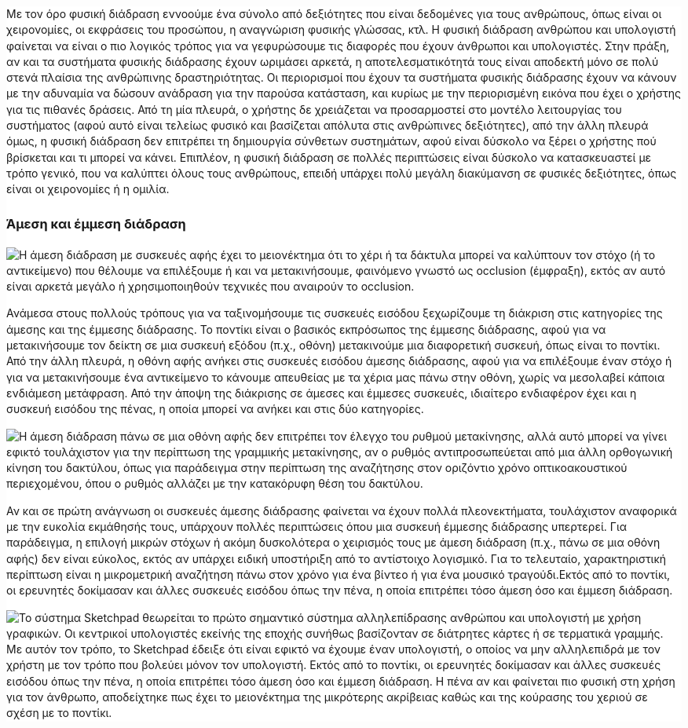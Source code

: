 Με τον όρο φυσική διάδραση εννοούμε ένα σύνολο από δεξιότητες που είναι
δεδομένες για τους ανθρώπους, όπως είναι οι χειρονομίες, οι εκφράσεις
του προσώπου, η αναγνώριση φυσικής γλώσσας, κτλ. Η φυσική διάδραση
ανθρώπου και υπολογιστή φαίνεται να είναι ο πιο λογικός τρόπος για να
γεφυρώσουμε τις διαφορές που έχουν άνθρωποι και υπολογιστές. Στην πράξη,
αν και τα συστήματα φυσικής διάδρασης έχουν ωριμάσει αρκετά, η
αποτελεσματικότητά τους είναι αποδεκτή μόνο σε πολύ στενά πλαίσια της
ανθρώπινης δραστηριότητας. Οι περιορισμοί που έχουν τα συστήματα φυσικής
διάδρασης έχουν να κάνουν με την αδυναμία να δώσουν ανάδραση για την
παρούσα κατάσταση, και κυρίως με την περιορισμένη εικόνα που έχει ο
χρήστης για τις πιθανές δράσεις. Από τη μία πλευρά, ο χρήστης δε
χρειάζεται να προσαρμοστεί στο μοντέλο λειτουργίας του συστήματος (αφού
αυτό είναι τελείως φυσικό και βασίζεται απόλυτα στις ανθρώπινες
δεξιότητες), από την άλλη πλευρά όμως, η φυσική διάδραση δεν επιτρέπει
τη δημιουργία σύνθετων συστημάτων, αφού είναι δύσκολο να ξέρει ο χρήστης
πού βρίσκεται και τι μπορεί να κάνει. Επιπλέον, η φυσική διάδραση σε
πολλές περιπτώσεις είναι δύσκολο να κατασκευαστεί με τρόπο γενικό, που
να καλύπτει όλους τους ανθρώπους, επειδή υπάρχει πολύ μεγάλη διακύμανση
σε φυσικές δεξιότητες, όπως είναι οι χειρονομίες ή η ομιλία.

### Άμεση και έμμεση διάδραση

![Η άμεση διάδραση με συσκευές αφής έχει το μειονέκτημα ότι το χέρι ή τα δάκτυλα μπορεί να καλύπτουν τον στόχο (ή το αντικείμενο) που θέλουμε να επιλέξουμε ή και να μετακινήσουμε, φαινόμενο γνωστό ως occlusion (έμφραξη), εκτός αν αυτό είναι αρκετά μεγάλο ή χρησιμοποιηθούν τεχνικές που αναιρούν το occlusion.](hand-occlusion.png "Παρεμπόδιση του στόχου από το χέρι")

Ανάμεσα στους πολλούς τρόπους για να ταξινομήσουμε τις συσκευές εισόδου
ξεχωρίζουμε τη διάκριση στις κατηγορίες της άμεσης και της έμμεσης
διάδρασης. Το ποντίκι είναι ο βασικός εκπρόσωπος της έμμεσης διάδρασης,
αφού για να μετακινήσουμε τον δείκτη σε μια συσκευή εξόδου (π.χ., οθόνη)
μετακινούμε μια διαφορετική συσκευή, όπως είναι το ποντίκι. Από την άλλη
πλευρά, η οθόνη αφής ανήκει στις συσκευές εισόδου άμεσης διάδρασης, αφού
για να επιλέξουμε έναν στόχο ή για να μετακινήσουμε ένα αντικείμενο το
κάνουμε απευθείας με τα χέρια μας πάνω στην οθόνη, χωρίς να μεσολαβεί
κάποια ενδιάμεση μετάφραση. Από την άποψη της διάκρισης σε άμεσες και
έμμεσες συσκευές, ιδιαίτερο ενδιαφέρον έχει και η συσκευή εισόδου της
πένας, η οποία μπορεί να ανήκει και στις δύο κατηγορίες.

![Η άμεση διάδραση πάνω σε μια οθόνη αφής δεν επιτρέπει τον έλεγχο του ρυθμού μετακίνησης, αλλά αυτό μπορεί να γίνει εφικτό τουλάχιστον για την περίπτωση της γραμμικής μετακίνησης, αν ο ρυθμός αντιπροσωπεύεται από μια άλλη ορθογωνική κίνηση του δακτύλου, όπως για παράδειγμα στην περίπτωση της αναζήτησης στον οριζόντιο χρόνο οπτικοακουστικού περιεχομένου, όπου ο ρυθμός αλλάζει με την κατακόρυφη θέση του δακτύλου.](media-scrub.png "Έμεση διάδραση σε οθόνη αφής")

Αν και σε πρώτη ανάγνωση οι συσκευές άμεσης διάδρασης φαίνεται να έχουν
πολλά πλεονεκτήματα, τουλάχιστον αναφορικά με την ευκολία εκμάθησής
τους, υπάρχουν πολλές περιπτώσεις όπου μια συσκευή έμμεσης διάδρασης
υπερτερεί. Για παράδειγμα, η επιλογή μικρών στόχων ή ακόμη δυσκολότερα ο
χειρισμός τους με άμεση διάδραση (π.χ., πάνω σε μια οθόνη αφής) δεν
είναι εύκολος, εκτός αν υπάρχει ειδική υποστήριξη από το αντίστοιχο
λογισμικό. Για το τελευταίο, χαρακτηριστική περίπτωση είναι η
μικρομετρική αναζήτηση πάνω στον χρόνο για ένα βίντεο ή για ένα μουσικό
τραγούδι.Εκτός από το ποντίκι, οι ερευνητές δοκίμασαν και άλλες συσκευές
εισόδου όπως την πένα, η οποία επιτρέπει τόσο άμεση όσο και έμμεση
διάδραση.

![Το σύστημα Sketchpad θεωρείται το πρώτο σημαντικό σύστημα αλληλεπίδρασης ανθρώπου και υπολογιστή με χρήση γραφικών. Οι κεντρικοί υπολογιστές εκείνής της εποχής συνήθως βασίζονταν σε διάτρητες κάρτες ή σε τερματικά γραμμής. Με αυτόν τον τρόπο, το Sketchpad έδειξε ότι είναι εφικτό να έχουμε έναν υπολογιστή, ο οποίος να μην αλληλεπιδρά με τον χρήστη με τον τρόπο που βολεύει μόνον τον υπολογιστή. Εκτός από το ποντίκι, οι ερευνητές δοκίμασαν και άλλες συσκευές εισόδου όπως την πένα, η οποία επιτρέπει τόσο άμεση όσο και έμμεση διάδραση. Η πένα αν και φαίνεται πιο φυσική στη χρήση για τον άνθρωπο, αποδείχτηκε πως έχει το μειονέκτημα της μικρότερης ακρίβειας καθώς και της κούρασης του χεριού σε σχέση με το ποντίκι.](sketchpad.png "Sketchpad")
